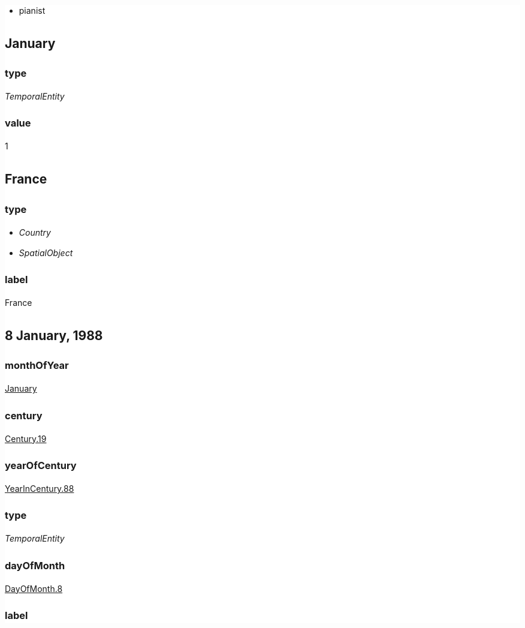  - pianist

## January

### type


*TemporalEntity*

### value


1

## France

### type

 - *Country*

 - *SpatialObject*

### label


France

## 8 January, 1988

### monthOfYear


[January](#January)

### century


[Century.19](#Century.19)

### yearOfCentury


[YearInCentury.88](#YearInCentury.88)

### type


*TemporalEntity*

### dayOfMonth


[DayOfMonth.8](#DayOfMonth.8)

### label
